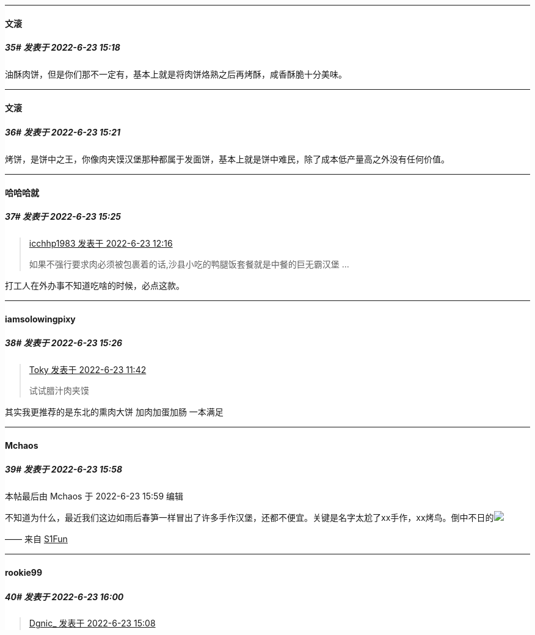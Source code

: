 *****

####  文滚  
##### 35#       发表于 2022-6-23 15:18

油酥肉饼，但是你们那不一定有，基本上就是将肉饼烙熟之后再烤酥，咸香酥脆十分美味。

*****

####  文滚  
##### 36#       发表于 2022-6-23 15:21

烤饼，是饼中之王，你像肉夹馍汉堡那种都属于发面饼，基本上就是饼中难民，除了成本低产量高之外没有任何价值。

*****

####  哈哈哈就  
##### 37#       发表于 2022-6-23 15:25

<blockquote><a href="httphttps://bbs.saraba1st.com/2b/forum.php?mod=redirect&amp;goto=findpost&amp;pid=56380098&amp;ptid=2077445" target="_blank">icchhp1983 发表于 2022-6-23 12:16</a>

如果不强行要求肉必须被包裹着的话,沙县小吃的鸭腿饭套餐就是中餐的巨无霸汉堡 ...</blockquote>
打工人在外办事不知道吃啥的时候，必点这款。

*****

####  iamsolowingpixy  
##### 38#       发表于 2022-6-23 15:26

<blockquote><a href="httphttps://bbs.saraba1st.com/2b/forum.php?mod=redirect&amp;goto=findpost&amp;pid=56379551&amp;ptid=2077445" target="_blank">Toky 发表于 2022-6-23 11:42</a>

试试腊汁肉夹馍</blockquote>
其实我更推荐的是东北的熏肉大饼 加肉加蛋加肠 一本满足

*****

####  Mchaos  
##### 39#       发表于 2022-6-23 15:58

 本帖最后由 Mchaos 于 2022-6-23 15:59 编辑 

不知道为什么，最近我们这边如雨后春笋一样冒出了许多手作汉堡，还都不便宜。关键是名字太尬了xx手作，xx烤鸟。倒中不日的<img src="https://static.saraba1st.com/image/smiley/face2017/007.png" referrerpolicy="no-referrer">

—— 来自 [S1Fun](https://s1fun.koalcat.com)

*****

####  rookie99  
##### 40#       发表于 2022-6-23 16:00

<blockquote><a href="httphttps://bbs.saraba1st.com/2b/forum.php?mod=redirect&amp;goto=findpost&amp;pid=56382471&amp;ptid=2077445" target="_blank">Dgnic_ 发表于 2022-6-23 15:08</a>
